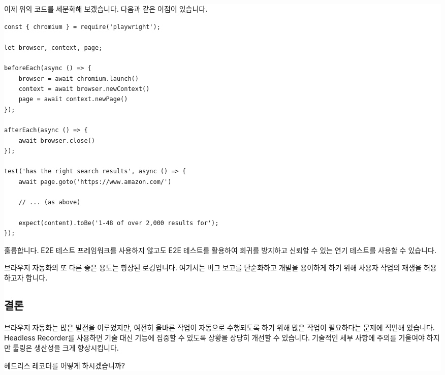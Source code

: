이제 위의 코드를 세분화해 보겠습니다. 다음과 같은 이점이 있습니다.

```undefined
const { chromium } = require('playwright');

let browser, context, page;

beforeEach(async () => {
    browser = await chromium.launch()
    context = await browser.newContext()
    page = await context.newPage()
});

afterEach(async () => {
    await browser.close()
});

test('has the right search results', async () => {
    await page.goto('https://www.amazon.com/')

    // ... (as above)

    expect(content).toBe('1-48 of over 2,000 results for');
});
```

훌륭합니다. E2E 테스트 프레임워크를 사용하지 않고도 E2E 테스트를 활용하여 회귀를 방지하고 신뢰할 수 있는 연기 테스트를 사용할 수 있습니다.

브라우저 자동화의 또 다른 좋은 용도는 향상된 로깅입니다. 여기서는 버그 보고를 단순화하고 개발을 용이하게 하기 위해 사용자 작업의 재생을 허용하고자 합니다.

## 결론

브라우저 자동화는 많은 발전을 이루었지만, 여전히 올바른 작업이 자동으로 수행되도록 하기 위해 많은 작업이 필요하다는 문제에 직면해 있습니다. Headless Recorder를 사용하면 기술 대신 기능에 집중할 수 있도록 상황을 상당히 개선할 수 있습니다. 기술적인 세부 사항에 주의를 기울여야 하지만 툴링은 생산성을 크게 향상시킵니다.

헤드리스 레코더를 어떻게 하시겠습니까?